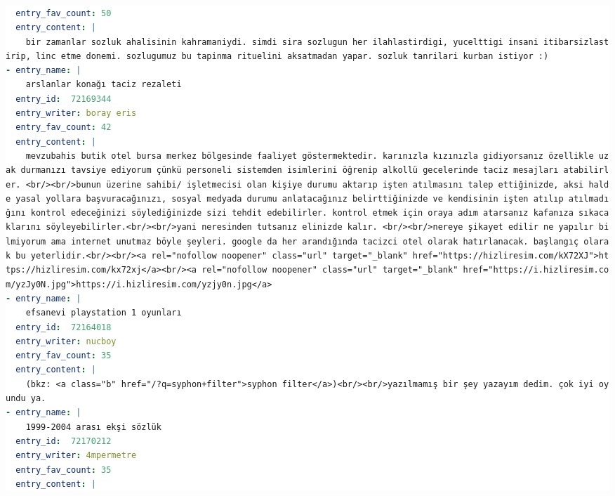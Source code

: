```yaml
  entry_fav_count: 50
  entry_content: |
    bir zamanlar sozluk ahalisinin kahramaniydi. simdi sira sozlugun her ilahlastirdigi, yucelttigi insani itibarsizlastirip, linc etme donemi. sozlugumuz bu tapinma rituelini aksatmadan yapar. sozluk tanrilari kurban istiyor :)
- entry_name: |
    arslanlar konağı taciz rezaleti
  entry_id:  72169344
  entry_writer: boray eris
  entry_fav_count: 42
  entry_content: |
    mevzubahis butik otel bursa merkez bölgesinde faaliyet göstermektedir. karınızla kızınızla gidiyorsanız özellikle uzak durmanızı tavsiye ediyorum çünkü personeli sistemden isimlerini öğrenip alkollü gecelerinde taciz mesajları atabilirler. <br/><br/>bunun üzerine sahibi/ işletmecisi olan kişiye durumu aktarıp işten atılmasını talep ettiğinizde, aksi halde yasal yollara başvuracağınızı, sosyal medyada durumu anlatacağınız belirttiğinizde ve kendisinin işten atılıp atılmadığını kontrol edeceğinizi söylediğinizde sizi tehdit edebilirler. kontrol etmek için oraya adım atarsanız kafanıza sıkacaklarını söyleyebilirler.<br/><br/>yani neresinden tutsanız elinizde kalır. <br/><br/>nereye şikayet edilir ne yapılır bilmiyorum ama internet unutmaz böyle şeyleri. google da her arandığında tacizci otel olarak hatırlanacak. başlangıç olarak bu yeterlidir.<br/><br/><a rel="nofollow noopener" class="url" target="_blank" href="https://hizliresim.com/kX72XJ">https://hizliresim.com/kx72xj</a><br/><a rel="nofollow noopener" class="url" target="_blank" href="https://i.hizliresim.com/yzJy0N.jpg">https://i.hizliresim.com/yzjy0n.jpg</a>
- entry_name: |
    efsanevi playstation 1 oyunları
  entry_id:  72164018
  entry_writer: nucboy
  entry_fav_count: 35
  entry_content: |
    (bkz: <a class="b" href="/?q=syphon+filter">syphon filter</a>)<br/><br/>yazılmamış bir şey yazayım dedim. çok iyi oyundu ya.
- entry_name: |
    1999-2004 arası ekşi sözlük
  entry_id:  72170212
  entry_writer: 4mpermetre
  entry_fav_count: 35
  entry_content: |
```